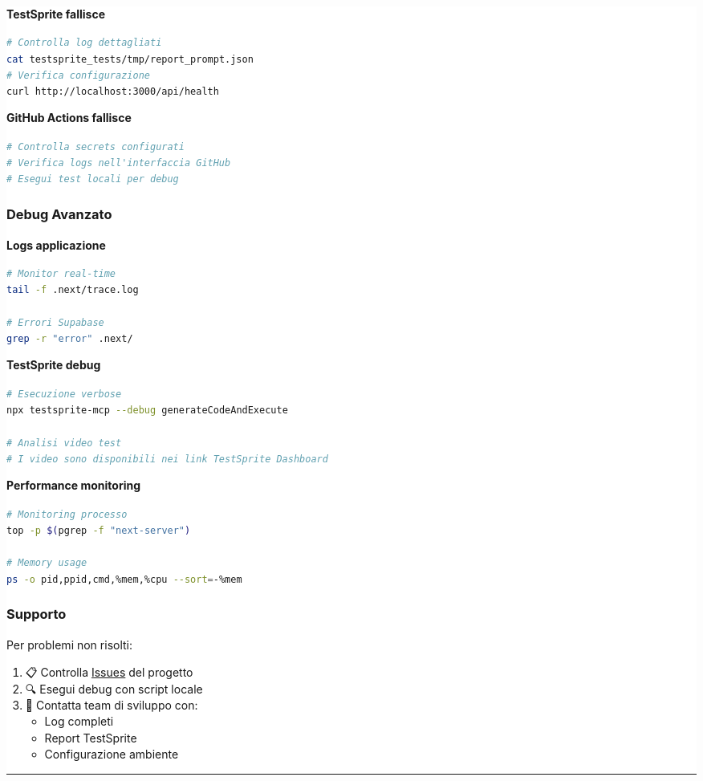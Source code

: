 **TestSprite fallisce**
```bash
# Controlla log dettagliati
cat testsprite_tests/tmp/report_prompt.json
# Verifica configurazione
curl http://localhost:3000/api/health
```

**GitHub Actions fallisce**
```bash
# Controlla secrets configurati
# Verifica logs nell'interfaccia GitHub
# Esegui test locali per debug
```

### Debug Avanzato

**Logs applicazione**
```bash
# Monitor real-time
tail -f .next/trace.log

# Errori Supabase
grep -r "error" .next/
```

**TestSprite debug**
```bash
# Esecuzione verbose
npx testsprite-mcp --debug generateCodeAndExecute

# Analisi video test
# I video sono disponibili nei link TestSprite Dashboard
```

**Performance monitoring**
```bash
# Monitoring processo
top -p $(pgrep -f "next-server")

# Memory usage
ps -o pid,ppid,cmd,%mem,%cpu --sort=-%mem
```

### Supporto

Per problemi non risolti:

1. 📋 Controlla [Issues](../CONTRIBUTING.md) del progetto
2. 🔍 Esegui debug con script locale
3. 📧 Contatta team di sviluppo con:
   - Log completi
   - Report TestSprite
   - Configurazione ambiente

---
